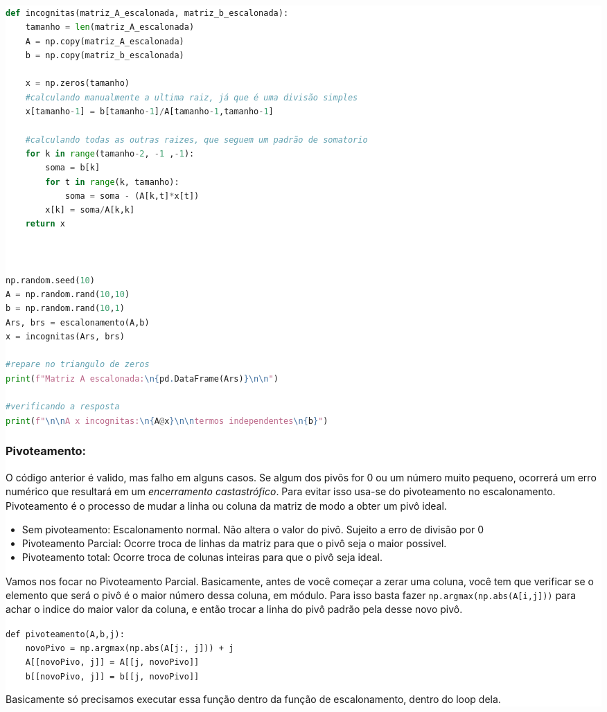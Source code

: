 ```python
def incognitas(matriz_A_escalonada, matriz_b_escalonada):
    tamanho = len(matriz_A_escalonada)
    A = np.copy(matriz_A_escalonada)
    b = np.copy(matriz_b_escalonada)
    
    x = np.zeros(tamanho)
    #calculando manualmente a ultima raiz, já que é uma divisão simples
    x[tamanho-1] = b[tamanho-1]/A[tamanho-1,tamanho-1]
    
    #calculando todas as outras raizes, que seguem um padrão de somatorio
    for k in range(tamanho-2, -1 ,-1):
        soma = b[k]
        for t in range(k, tamanho):
            soma = soma - (A[k,t]*x[t])
        x[k] = soma/A[k,k]
    return x
    
    
    
np.random.seed(10)
A = np.random.rand(10,10)
b = np.random.rand(10,1)
Ars, brs = escalonamento(A,b)
x = incognitas(Ars, brs)

#repare no triangulo de zeros
print(f"Matriz A escalonada:\n{pd.DataFrame(Ars)}\n\n")

#verificando a resposta
print(f"\n\nA x incognitas:\n{A@x}\n\ntermos independentes\n{b}")
```

### Pivoteamento:
O código anterior é valido, mas falho em alguns casos. Se algum dos pivôs for 0 ou um número muito pequeno, ocorrerá um erro numérico que resultará em um *encerramento castastrófico*.
Para evitar isso usa-se do pivoteamento no escalonamento. Pivoteamento é o processo de mudar a linha ou coluna da matriz de modo a obter um pivô ideal.

* Sem pivoteamento: Escalonamento normal. Não altera o valor do pivô. Sujeito a erro de divisão por 0
* Pivoteamento Parcial: Ocorre troca de linhas da matriz para que o pivô seja o maior possivel.
* Pivoteamento total: Ocorre troca de colunas inteiras para que o pivô seja ideal.

Vamos nos focar no Pivoteamento Parcial. Basicamente, antes de você começar a zerar uma coluna, você tem que verificar se o elemento que será o pivô é o maior número dessa coluna, em módulo. Para isso basta fazer ```np.argmax(np.abs(A[i,j]))``` para achar o indice do maior valor da coluna, e então trocar a linha do pivô padrão pela desse novo pivô.
```
def pivoteamento(A,b,j):
    novoPivo = np.argmax(np.abs(A[j:, j])) + j
    A[[novoPivo, j]] = A[[j, novoPivo]]
    b[[novoPivo, j]] = b[[j, novoPivo]]
```
Basicamente só precisamos executar essa função dentro da função de escalonamento, dentro do loop dela.
